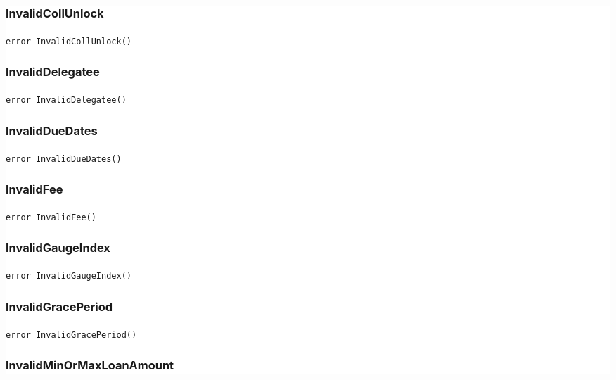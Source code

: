 
### InvalidCollUnlock

```solidity
error InvalidCollUnlock()
```






### InvalidDelegatee

```solidity
error InvalidDelegatee()
```






### InvalidDueDates

```solidity
error InvalidDueDates()
```






### InvalidFee

```solidity
error InvalidFee()
```






### InvalidGaugeIndex

```solidity
error InvalidGaugeIndex()
```






### InvalidGracePeriod

```solidity
error InvalidGracePeriod()
```






### InvalidMinOrMaxLoanAmount
